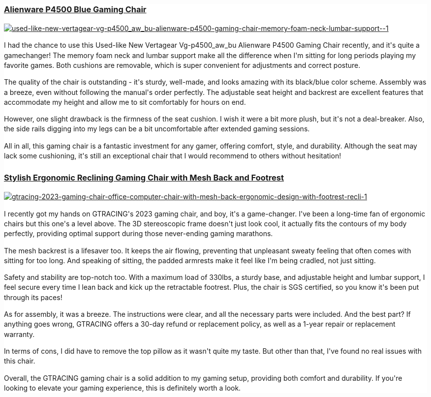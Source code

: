 
### [Alienware P4500 Blue Gaming Chair](https://serp.ly/@serpgames/amazon/alienware-gaming-chairs?utm\_source=serpgames&utm\_medium=organic&utm\_campaign=website)

<div class="image"><a href="https://serp.ly/@serpgames/amazon/alienware-gaming-chairs?utm_source=serpgames&utm_medium=organic&utm_campaign=website"><img alt="used-like-new-vertagear-vg-p4500_aw_bu-alienware-p4500-gaming-chair-memory-foam-neck-lumbar-support--1" src="https://imagedelivery.net/vy2bglCGN6hEeWOnSe2c7A/used-like-new-vertagear-vg-p4500_aw_bu-alienware-p4500-gaming-chair-memory-foam-neck-lumbar-support--1/w=720,h=540,fit=pad,background=black"/></a></div>

I had the chance to use this Used-like New Vertagear Vg-p4500\_aw\_bu Alienware P4500 Gaming Chair recently, and it's quite a gamechanger! The memory foam neck and lumbar support make all the difference when I'm sitting for long periods playing my favorite games. Both cushions are removable, which is super convenient for adjustments and correct posture. 

The quality of the chair is outstanding - it's sturdy, well-made, and looks amazing with its black/blue color scheme. Assembly was a breeze, even without following the manual's order perfectly. The adjustable seat height and backrest are excellent features that accommodate my height and allow me to sit comfortably for hours on end. 

However, one slight drawback is the firmness of the seat cushion. I wish it were a bit more plush, but it's not a deal-breaker. Also, the side rails digging into my legs can be a bit uncomfortable after extended gaming sessions. 

All in all, this gaming chair is a fantastic investment for any gamer, offering comfort, style, and durability. Although the seat may lack some cushioning, it's still an exceptional chair that I would recommend to others without hesitation! 


### [Stylish Ergonomic Reclining Gaming Chair with Mesh Back and Footrest](https://serp.ly/@serpgames/amazon/alienware-gaming-chairs?utm\_source=serpgames&utm\_medium=organic&utm\_campaign=website)

<div class="image"><a href="https://serp.ly/@serpgames/amazon/alienware-gaming-chairs?utm_source=serpgames&utm_medium=organic&utm_campaign=website"><img alt="gtracing-2023-gaming-chair-office-computer-chair-with-mesh-back-ergonomic-design-with-footrest-recli-1" src="https://imagedelivery.net/vy2bglCGN6hEeWOnSe2c7A/gtracing-2023-gaming-chair-office-computer-chair-with-mesh-back-ergonomic-design-with-footrest-recli-1/w=720,h=540,fit=pad,background=black"/></a></div>

I recently got my hands on GTRACING's 2023 gaming chair, and boy, it's a game-changer. I've been a long-time fan of ergonomic chairs but this one's a level above. The 3D stereoscopic frame doesn't just look cool, it actually fits the contours of my body perfectly, providing optimal support during those never-ending gaming marathons. 

The mesh backrest is a lifesaver too. It keeps the air flowing, preventing that unpleasant sweaty feeling that often comes with sitting for too long. And speaking of sitting, the padded armrests make it feel like I'm being cradled, not just sitting. 

Safety and stability are top-notch too. With a maximum load of 330lbs, a sturdy base, and adjustable height and lumbar support, I feel secure every time I lean back and kick up the retractable footrest. Plus, the chair is SGS certified, so you know it's been put through its paces! 

As for assembly, it was a breeze. The instructions were clear, and all the necessary parts were included. And the best part? If anything goes wrong, GTRACING offers a 30-day refund or replacement policy, as well as a 1-year repair or replacement warranty. 

In terms of cons, I did have to remove the top pillow as it wasn't quite my taste. But other than that, I've found no real issues with this chair. 

Overall, the GTRACING gaming chair is a solid addition to my gaming setup, providing both comfort and durability. If you're looking to elevate your gaming experience, this is definitely worth a look. 
